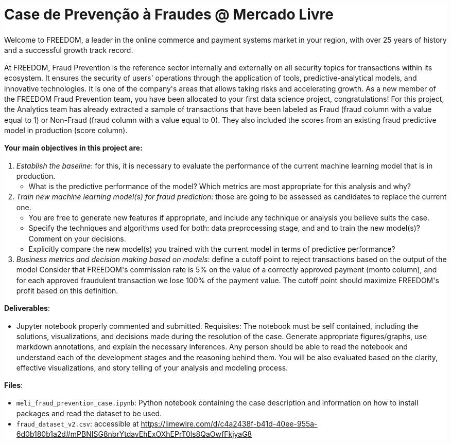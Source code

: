 # Case de Prevenção à Fraudes @ Mercado Livre

Welcome to FREEDOM, a leader in the online commerce and payment systems market in your region, with over 25 years of history and a successful growth track record.

At FREEDOM, Fraud Prevention is the reference sector internally and externally on all security topics for transactions within its ecosystem. It ensures the security of users' operations through the application of tools, predictive-analytical models, and innovative technologies. It is one of the company's areas that allows taking risks and accelerating growth.
As a new member of the FREEDOM Fraud Prevention team, you have been allocated to your first data science project, congratulations!
For this project, the Analytics team has already extracted a sample of transactions that have been labeled as Fraud (fraud column with a value equal to 1) or Non-Fraud (fraud column with a value equal to 0). They also included the scores from an existing fraud predictive model in production (score column).

**Your main objectives in this project are:**
1. *Establish the baseline*: for this, it is necessary to evaluate the performance of the current machine learning model that is in production.
    - What is the predictive performance of the model? Which metrics are most appropriate for this analysis and why?
2. *Train new machine learning model(s) for fraud prediction*: those are going to be assessed as candidates to replace the current one.
   - You are free to generate new features if appropriate, and include any technique or analysis you believe suits the case. 
    - Specify the techniques and algorithms used for both: data preprocessing stage, and and to train the new model(s)? Comment on your decisions.
    - Explicitly compare the new model(s) you trained with the current model in terms of predictive performance?
3. *Business metrics and decision making based on models*: define a cutoff point to reject transactions based on the output of the model
Consider that FREEDOM's commission rate is 5% on the value of a correctly approved payment (monto column), and for each approved fraudulent transaction we lose 100% of the payment value. The cutoff point should maximize FREEDOM's profit based on this definition.

**Deliverables**:
- Jupyter notebook properly commented and submitted.
Requisites:
The notebook must be self contained, including the solutions, visualizations, and decisions made during the resolution of the case. 
Generate appropriate figures/graphs, use markdown annotations, and explain the necessary inferences. 
Any person should be able to read the notebook and understand each of the development stages and the reasoning behind them. You will be also evaluated based on the clarity, effective visualizations, and story telling of your analysis and modeling process.

**Files**:
- `meli_fraud_prevention_case.ipynb`: Python notebook containing the case description and information on how to install packages and read the dataset to be used.
- `fraud_dataset_v2.csv`: accessible at https://limewire.com/d/c4a2438f-b41d-40ee-955a-6d0b180b1a2d#mPBNISG8nbrYtdavEhExOXhEPrT0ls8QaOwfFkjyaG8
  